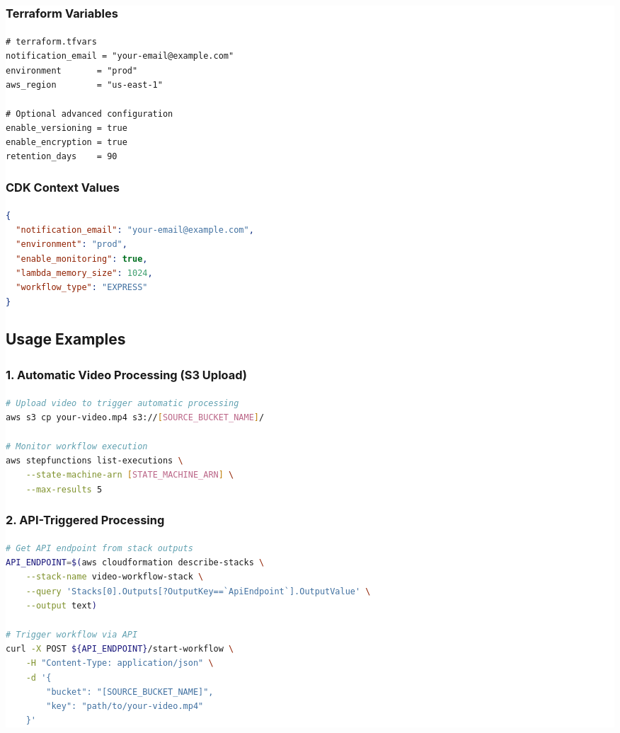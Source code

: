 ### Terraform Variables

```hcl
# terraform.tfvars
notification_email = "your-email@example.com"
environment       = "prod"
aws_region        = "us-east-1"

# Optional advanced configuration
enable_versioning = true
enable_encryption = true
retention_days    = 90
```

### CDK Context Values

```json
{
  "notification_email": "your-email@example.com",
  "environment": "prod",
  "enable_monitoring": true,
  "lambda_memory_size": 1024,
  "workflow_type": "EXPRESS"
}
```

## Usage Examples

### 1. Automatic Video Processing (S3 Upload)

```bash
# Upload video to trigger automatic processing
aws s3 cp your-video.mp4 s3://[SOURCE_BUCKET_NAME]/

# Monitor workflow execution
aws stepfunctions list-executions \
    --state-machine-arn [STATE_MACHINE_ARN] \
    --max-results 5
```

### 2. API-Triggered Processing

```bash
# Get API endpoint from stack outputs
API_ENDPOINT=$(aws cloudformation describe-stacks \
    --stack-name video-workflow-stack \
    --query 'Stacks[0].Outputs[?OutputKey==`ApiEndpoint`].OutputValue' \
    --output text)

# Trigger workflow via API
curl -X POST ${API_ENDPOINT}/start-workflow \
    -H "Content-Type: application/json" \
    -d '{
        "bucket": "[SOURCE_BUCKET_NAME]",
        "key": "path/to/your-video.mp4"
    }'
```
